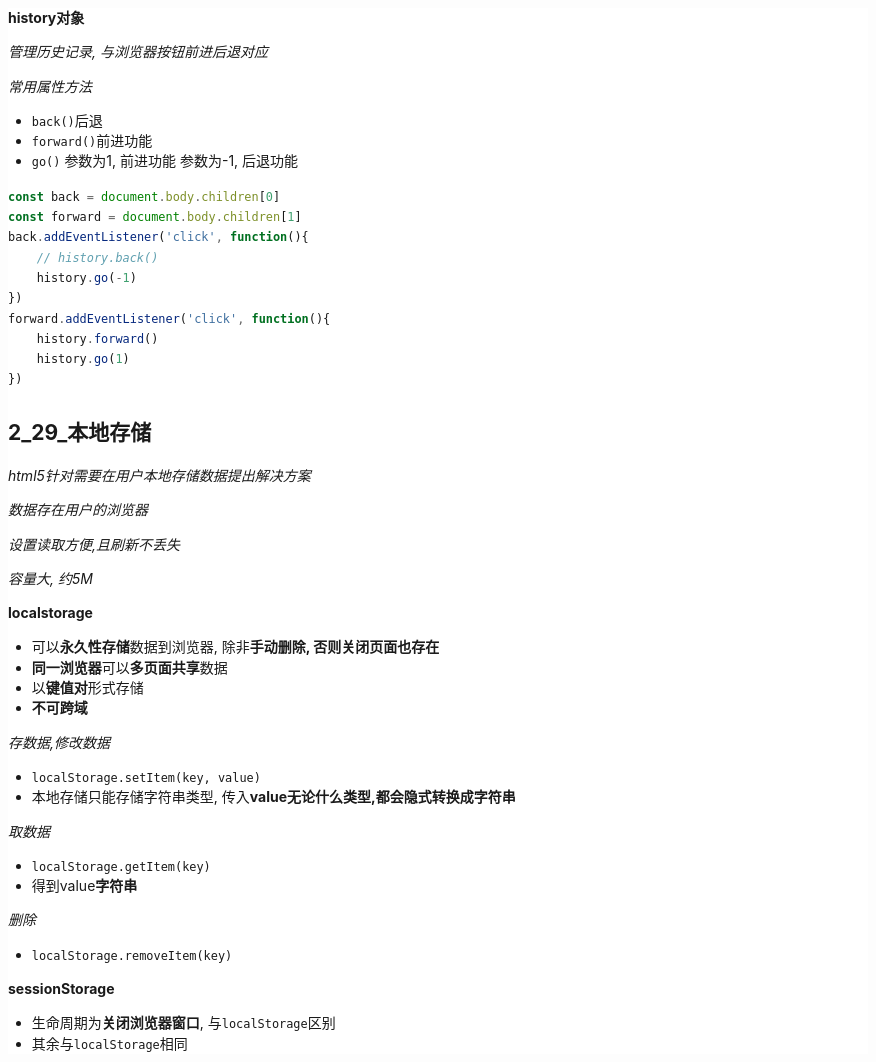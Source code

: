 **history对象**

*管理历史记录, 与浏览器按钮前进后退对应*

*常用属性方法*

* `back()`后退
* `forward()`前进功能
* `go()` 参数为1, 前进功能 参数为-1, 后退功能 

```js
const back = document.body.children[0]
const forward = document.body.children[1]
back.addEventListener('click', function(){
    // history.back()
    history.go(-1)
})
forward.addEventListener('click', function(){
    history.forward()
    history.go(1)
})
```

## 2_29_本地存储

*html5针对需要在用户本地存储数据提出解决方案*

*数据存在用户的浏览器*

*设置读取方便,且刷新不丢失*

*容量大, 约5M*

**localstorage**

* 可以**永久性存储**数据到浏览器, 除非**手动删除, 否则关闭页面也存在**
* **同一浏览器**可以**多页面共享**数据
* 以**键值对**形式存储
* **不可跨域**

*存数据,修改数据*

* `localStorage.setItem(key, value)`
* 本地存储只能存储字符串类型, 传入**value无论什么类型,都会隐式转换成字符串**

*取数据*

* `localStorage.getItem(key)`
* 得到value**字符串**

*删除*

* `localStorage.removeItem(key)`

**sessionStorage**

* 生命周期为**关闭浏览器窗口**, 与`localStorage`区别
* 其余与`localStorage`相同
